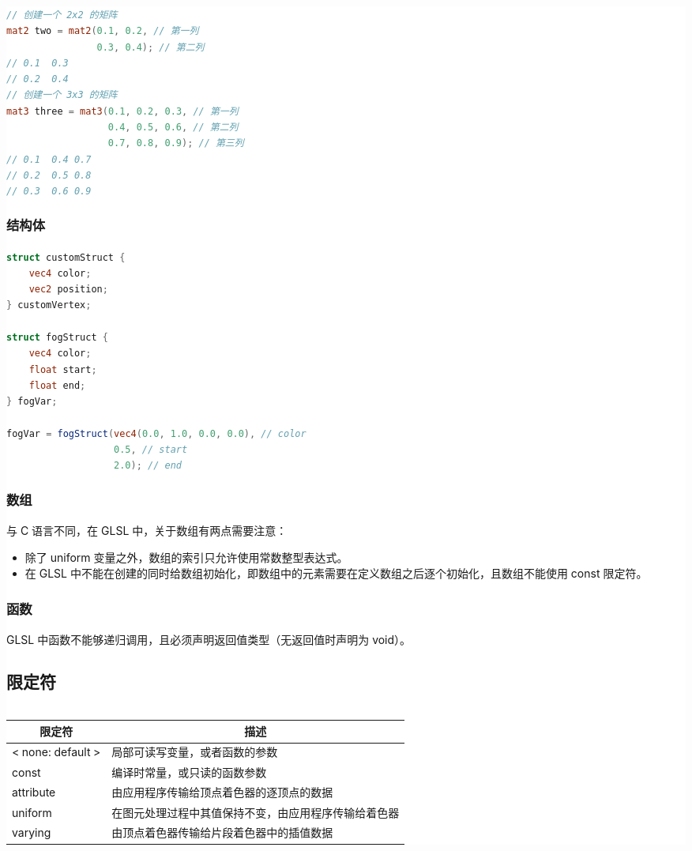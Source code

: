```glsl
// 创建一个 2x2 的矩阵
mat2 two = mat2(0.1, 0.2, // 第一列
                0.3, 0.4); // 第二列
// 0.1	0.3
// 0.2	0.4
// 创建一个 3x3 的矩阵
mat3 three = mat3(0.1, 0.2, 0.3, // 第一列
                  0.4, 0.5, 0.6, // 第二列
                  0.7, 0.8, 0.9); // 第三列
// 0.1	0.4	0.7
// 0.2	0.5	0.8
// 0.3	0.6	0.9
```


### 结构体

```glsl
struct customStruct {
    vec4 color;
    vec2 position;
} customVertex;

struct fogStruct {
    vec4 color;
    float start;
    float end;
} fogVar;

fogVar = fogStruct(vec4(0.0, 1.0, 0.0, 0.0), // color
                   0.5, // start
                   2.0); // end
```


### 数组

与 C 语言不同，在 GLSL 中，关于数组有两点需要注意：

* 除了 uniform 变量之外，数组的索引只允许使用常数整型表达式。
* 在 GLSL 中不能在创建的同时给数组初始化，即数组中的元素需要在定义数组之后逐个初始化，且数组不能使用 const 限定符。


### 函数

GLSL 中函数不能够递归调用，且必须声明返回值类型（无返回值时声明为 void）。


## 限定符

<table class="tablestyle" ntablew="3:7"></table>

| 限定符 | 描述 |
| ----- | ----- |
| < none: default > | 局部可读写变量，或者函数的参数 |
| const | 编译时常量，或只读的函数参数 |
| attribute | 由应用程序传输给顶点着色器的逐顶点的数据 |
| uniform | 在图元处理过程中其值保持不变，由应用程序传输给着色器 |
| varying | 由顶点着色器传输给片段着色器中的插值数据 |
